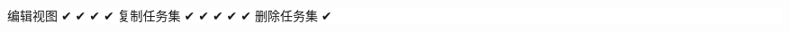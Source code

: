  <tr>
    <td rowspan="1">编辑视图</td>
    <td></td>
    <td>✔</td>
    <td>✔</td>
    <td>✔</td>
    <td>✔</td>
    <td></td>
    <td></td>
    <td></td>
  </tr>

  <tr>
    <td rowspan="1">复制任务集</td>
    <td></td>
    <td>✔</td>
    <td>✔</td>
    <td>✔</td>
    <td>✔</td>
    <td>✔</td>
    <td></td>
    <td></td>
  </tr>

  <tr>
    <td rowspan="1">删除任务集</td>
    <td></td>
    <td>✔</td>
    <td></td>
    <td></td>
    <td></td>
    <td></td>
    <td></td>
    <td></td>
  </tr>
</tbody>
</table>
